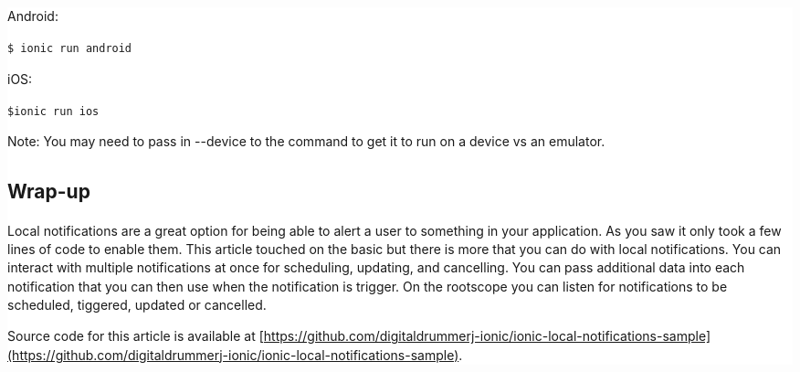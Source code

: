 Android: 

    $ ionic run android

    
iOS:

    $ionic run ios     

Note: You may need to pass in --device to the command to get it to run on a device vs an emulator.    
    
## Wrap-up

Local notifications are a great option for being able to alert a user to something in your application.  As you saw it only took a few lines of code to enable them.  This article touched on the basic but there is more that you can do with local notifications.  You can interact with multiple notifications at once for scheduling, updating, and cancelling.  You can pass additional data into each notification that you can then use when the notification is trigger.  On the rootscope you can listen for notifications to be scheduled, tiggered, updated or cancelled.  


Source code for this article is available at [https://github.com/digitaldrummerj-ionic/ionic-local-notifications-sample](https://github.com/digitaldrummerj-ionic/ionic-local-notifications-sample).
